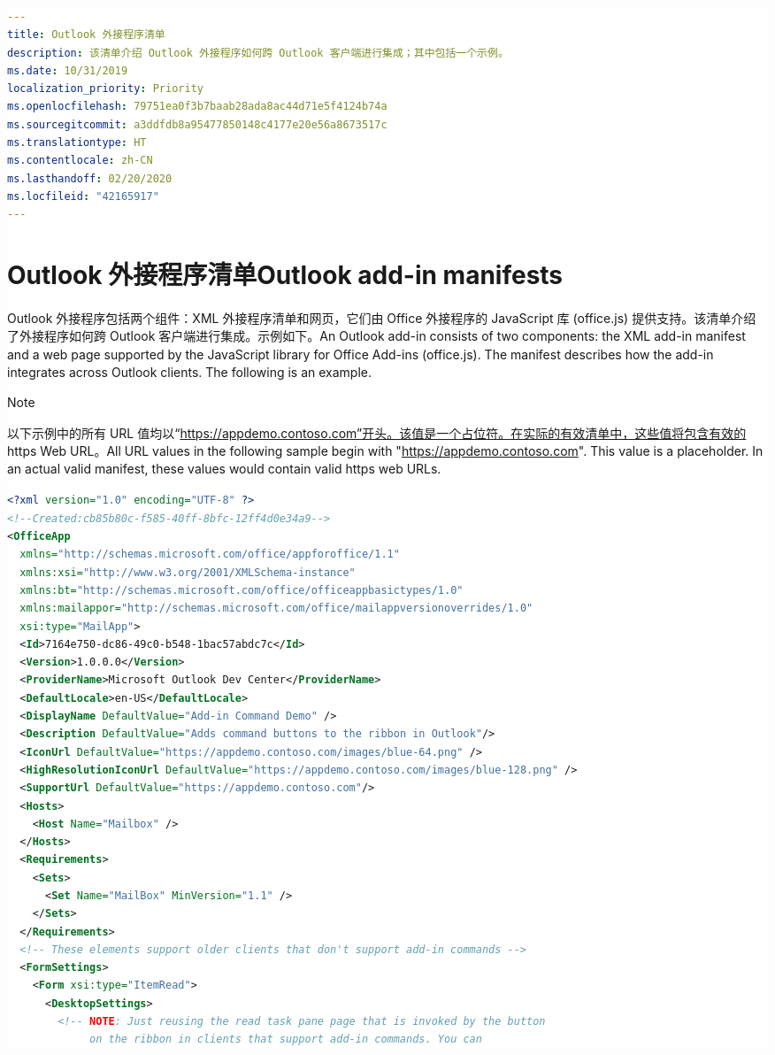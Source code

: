 ```yaml
---
title: Outlook 外接程序清单
description: 该清单介绍 Outlook 外接程序如何跨 Outlook 客户端进行集成；其中包括一个示例。
ms.date: 10/31/2019
localization_priority: Priority
ms.openlocfilehash: 79751ea0f3b7baab28ada8ac44d71e5f4124b74a
ms.sourcegitcommit: a3ddfdb8a95477850148c4177e20e56a8673517c
ms.translationtype: HT
ms.contentlocale: zh-CN
ms.lasthandoff: 02/20/2020
ms.locfileid: "42165917"
---
```

# <a name="outlook-add-in-manifests"></a><span data-ttu-id="bfcbd-103">Outlook 外接程序清单</span><span class="sxs-lookup"><span data-stu-id="bfcbd-103">Outlook add-in manifests</span></span>

<span data-ttu-id="bfcbd-p101">Outlook 外接程序包括两个组件：XML 外接程序清单和网页，它们由 Office 外接程序的 JavaScript 库 (office.js) 提供支持。该清单介绍了外接程序如何跨 Outlook 客户端进行集成。示例如下。</span><span class="sxs-lookup"><span data-stu-id="bfcbd-p101">An Outlook add-in consists of two components: the XML add-in manifest and a web page supported by the JavaScript library for Office Add-ins (office.js). The manifest describes how the add-in integrates across Outlook clients. The following is an example.</span></span>

 > [!NOTE]
 > <span data-ttu-id="bfcbd-p102">以下示例中的所有 URL 值均以“https://appdemo.contoso.com”开头。该值是一个占位符。在实际的有效清单中，这些值将包含有效的 https Web URL。</span><span class="sxs-lookup"><span data-stu-id="bfcbd-p102">All URL values in the following sample begin with "https://appdemo.contoso.com". This value is a placeholder. In an actual valid manifest, these values would contain valid https web URLs.</span></span>

```XML
<?xml version="1.0" encoding="UTF-8" ?>
<!--Created:cb85b80c-f585-40ff-8bfc-12ff4d0e34a9-->
<OfficeApp
  xmlns="http://schemas.microsoft.com/office/appforoffice/1.1"
  xmlns:xsi="http://www.w3.org/2001/XMLSchema-instance"
  xmlns:bt="http://schemas.microsoft.com/office/officeappbasictypes/1.0"
  xmlns:mailappor="http://schemas.microsoft.com/office/mailappversionoverrides/1.0"
  xsi:type="MailApp">
  <Id>7164e750-dc86-49c0-b548-1bac57abdc7c</Id>
  <Version>1.0.0.0</Version>
  <ProviderName>Microsoft Outlook Dev Center</ProviderName>
  <DefaultLocale>en-US</DefaultLocale>
  <DisplayName DefaultValue="Add-in Command Demo" />
  <Description DefaultValue="Adds command buttons to the ribbon in Outlook"/>
  <IconUrl DefaultValue="https://appdemo.contoso.com/images/blue-64.png" />
  <HighResolutionIconUrl DefaultValue="https://appdemo.contoso.com/images/blue-128.png" />
  <SupportUrl DefaultValue="https://appdemo.contoso.com"/>
  <Hosts>
    <Host Name="Mailbox" />
  </Hosts>
  <Requirements>
    <Sets>
      <Set Name="MailBox" MinVersion="1.1" />
    </Sets>
  </Requirements>
  <!-- These elements support older clients that don't support add-in commands -->
  <FormSettings>
    <Form xsi:type="ItemRead">
      <DesktopSettings>
        <!-- NOTE: Just reusing the read task pane page that is invoked by the button
             on the ribbon in clients that support add-in commands. You can 
```